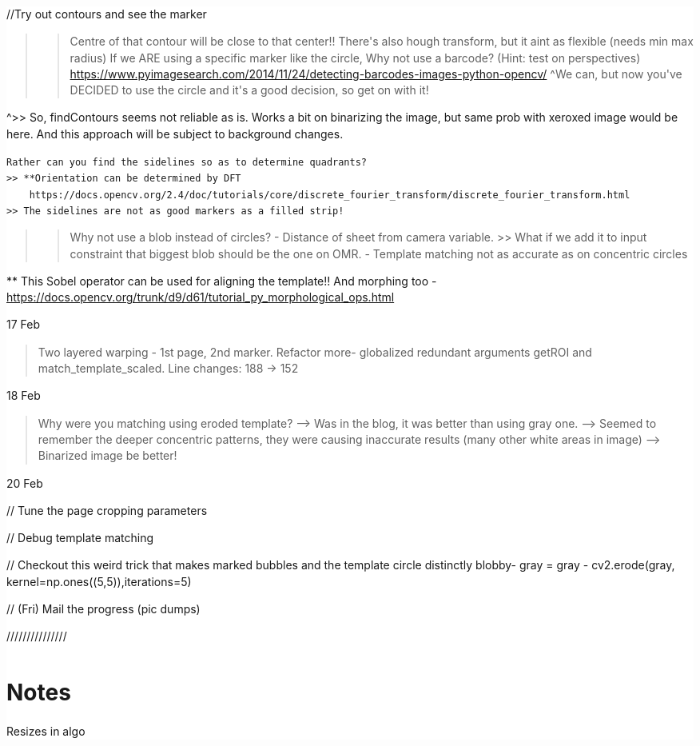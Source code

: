 //Try out contours and see the marker
>> Centre of that contour will be close to that center!!
>> There's also hough transform, but it aint as flexible (needs min max radius)
>> If we ARE using a specific marker like the circle,
	Why not use a barcode? (Hint: test on perspectives)
	https://www.pyimagesearch.com/2014/11/24/detecting-barcodes-images-python-opencv/
	^We can, but now you've DECIDED to use the circle and it's a good decision, so get on with it!

^>> So, findContours seems not reliable as is. Works a bit on binarizing the image, but same prob with xeroxed image would be here. And this approach will be subject to background changes.

	Rather can you find the sidelines so as to determine quadrants?
	>> **Orientation can be determined by DFT
		https://docs.opencv.org/2.4/doc/tutorials/core/discrete_fourier_transform/discrete_fourier_transform.html
	>> The sidelines are not as good markers as a filled strip!

>> Why not use a blob instead of circles?
	- Distance of sheet from camera variable.
	>> What if we add it to input constraint that biggest blob should be the one on OMR.
	- Template matching not as accurate as on concentric circles

** This Sobel operator can be used for aligning the template!!
	And morphing too -
	https://docs.opencv.org/trunk/d9/d61/tutorial_py_morphological_ops.html


17 Feb
> Two layered warping - 1st page, 2nd marker.
Refactor more-
> globalized redundant arguments
> getROI and match_template_scaled. Line changes: 188 -> 152

18 Feb
> Why were you matching using eroded template?
--> Was in the blog, it was better than using gray one.
--> Seemed to remember the deeper concentric patterns, they were causing inaccurate results (many other white areas in image)
--> Binarized image be better!

20 Feb

// Tune the page cropping parameters

// Debug template matching


// Checkout this weird trick that makes marked bubbles and the template circle distinctly blobby-
	gray = gray - cv2.erode(gray, kernel=np.ones((5,5)),iterations=5)

// (Fri) Mail the progress (pic dumps)


///////////////
# Notes
Resizes in algo
